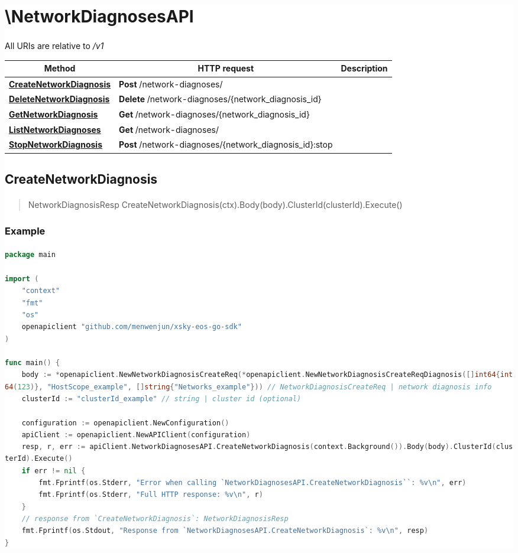 # \NetworkDiagnosesAPI

All URIs are relative to */v1*

Method | HTTP request | Description
------------- | ------------- | -------------
[**CreateNetworkDiagnosis**](NetworkDiagnosesAPI.md#CreateNetworkDiagnosis) | **Post** /network-diagnoses/ | 
[**DeleteNetworkDiagnosis**](NetworkDiagnosesAPI.md#DeleteNetworkDiagnosis) | **Delete** /network-diagnoses/{network_diagnosis_id} | 
[**GetNetworkDiagnosis**](NetworkDiagnosesAPI.md#GetNetworkDiagnosis) | **Get** /network-diagnoses/{network_diagnosis_id} | 
[**ListNetworkDiagnoses**](NetworkDiagnosesAPI.md#ListNetworkDiagnoses) | **Get** /network-diagnoses/ | 
[**StopNetworkDiagnosis**](NetworkDiagnosesAPI.md#StopNetworkDiagnosis) | **Post** /network-diagnoses/{network_diagnosis_id}:stop | 



## CreateNetworkDiagnosis

> NetworkDiagnosisResp CreateNetworkDiagnosis(ctx).Body(body).ClusterId(clusterId).Execute()





### Example

```go
package main

import (
	"context"
	"fmt"
	"os"
	openapiclient "github.com/menwenjun/xsky-eos-go-sdk"
)

func main() {
	body := *openapiclient.NewNetworkDiagnosisCreateReq(*openapiclient.NewNetworkDiagnosisCreateReqDiagnosis([]int64{int64(123)}, "HostScope_example", []string{"Networks_example"})) // NetworkDiagnosisCreateReq | network diagnosis info
	clusterId := "clusterId_example" // string | cluster id (optional)

	configuration := openapiclient.NewConfiguration()
	apiClient := openapiclient.NewAPIClient(configuration)
	resp, r, err := apiClient.NetworkDiagnosesAPI.CreateNetworkDiagnosis(context.Background()).Body(body).ClusterId(clusterId).Execute()
	if err != nil {
		fmt.Fprintf(os.Stderr, "Error when calling `NetworkDiagnosesAPI.CreateNetworkDiagnosis``: %v\n", err)
		fmt.Fprintf(os.Stderr, "Full HTTP response: %v\n", r)
	}
	// response from `CreateNetworkDiagnosis`: NetworkDiagnosisResp
	fmt.Fprintf(os.Stdout, "Response from `NetworkDiagnosesAPI.CreateNetworkDiagnosis`: %v\n", resp)
}
```
